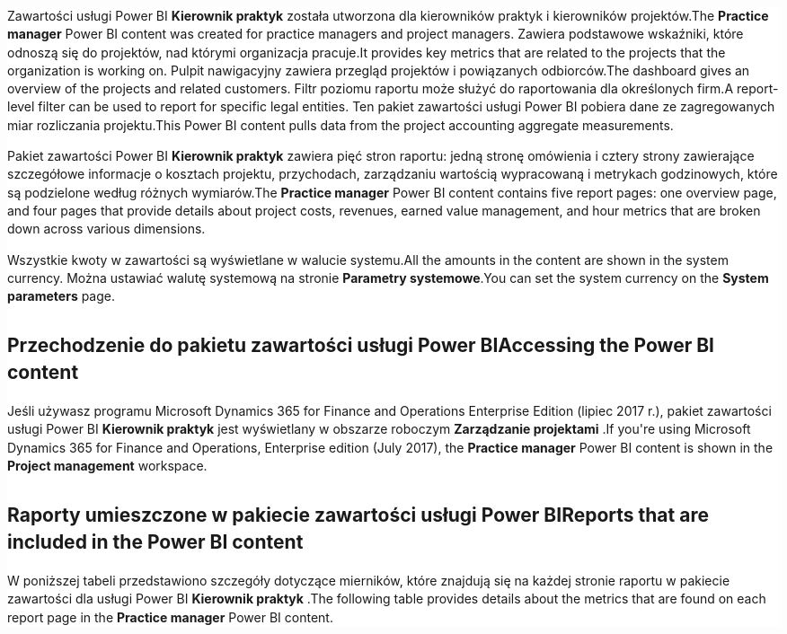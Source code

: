 <span data-ttu-id="b12e0-108">Zawartości usługi Power BI **Kierownik praktyk** została utworzona dla kierowników praktyk i kierowników projektów.</span><span class="sxs-lookup"><span data-stu-id="b12e0-108">The **Practice manager** Power BI content was created for practice managers and project managers.</span></span> <span data-ttu-id="b12e0-109">Zawiera podstawowe wskaźniki, które odnoszą się do projektów, nad którymi organizacja pracuje.</span><span class="sxs-lookup"><span data-stu-id="b12e0-109">It provides key metrics that are related to the projects that the organization is working on.</span></span> <span data-ttu-id="b12e0-110">Pulpit nawigacyjny zawiera przegląd projektów i powiązanych odbiorców.</span><span class="sxs-lookup"><span data-stu-id="b12e0-110">The dashboard gives an overview of the projects and related customers.</span></span> <span data-ttu-id="b12e0-111">Filtr poziomu raportu może służyć do raportowania dla określonych firm.</span><span class="sxs-lookup"><span data-stu-id="b12e0-111">A report-level filter can be used to report for specific legal entities.</span></span> <span data-ttu-id="b12e0-112">Ten pakiet zawartości usługi Power BI pobiera dane ze zagregowanych miar rozliczania projektu.</span><span class="sxs-lookup"><span data-stu-id="b12e0-112">This Power BI content pulls data from the project accounting aggregate measurements.</span></span>

<span data-ttu-id="b12e0-113">Pakiet zawartości Power BI **Kierownik praktyk** zawiera pięć stron raportu: jedną stronę omówienia i cztery strony zawierające szczegółowe informacje o kosztach projektu, przychodach, zarządzaniu wartością wypracowaną i metrykach godzinowych, które są podzielone według różnych wymiarów.</span><span class="sxs-lookup"><span data-stu-id="b12e0-113">The **Practice manager** Power BI content contains five report pages: one overview page, and four pages that provide details about project costs, revenues, earned value management, and hour metrics that are broken down across various dimensions.</span></span>

<span data-ttu-id="b12e0-114">Wszystkie kwoty w zawartości są wyświetlane w walucie systemu.</span><span class="sxs-lookup"><span data-stu-id="b12e0-114">All the amounts in the content are shown in the system currency.</span></span> <span data-ttu-id="b12e0-115">Można ustawiać walutę systemową na stronie **Parametry systemowe**.</span><span class="sxs-lookup"><span data-stu-id="b12e0-115">You can set the system currency on the **System parameters** page.</span></span>

## <a name="accessing-the-power-bi-content"></a><span data-ttu-id="b12e0-116">Przechodzenie do pakietu zawartości usługi Power BI</span><span class="sxs-lookup"><span data-stu-id="b12e0-116">Accessing the Power BI content</span></span>
<span data-ttu-id="b12e0-117">Jeśli używasz programu Microsoft Dynamics 365 for Finance and Operations Enterprise Edition (lipiec 2017 r.), pakiet zawartości usługi Power BI **Kierownik praktyk** jest wyświetlany w obszarze roboczym **Zarządzanie projektami** .</span><span class="sxs-lookup"><span data-stu-id="b12e0-117">If you're using Microsoft Dynamics 365 for Finance and Operations, Enterprise edition (July 2017), the **Practice manager** Power BI content is shown in the **Project management** workspace.</span></span>

## <a name="reports-that-are-included-in-the-power-bi-content"></a><span data-ttu-id="b12e0-118">Raporty umieszczone w pakiecie zawartości usługi Power BI</span><span class="sxs-lookup"><span data-stu-id="b12e0-118">Reports that are included in the Power BI content</span></span>

<span data-ttu-id="b12e0-119">W poniższej tabeli przedstawiono szczegóły dotyczące mierników, które znajdują się na każdej stronie raportu w pakiecie zawartości dla usługi Power BI **Kierownik praktyk** .</span><span class="sxs-lookup"><span data-stu-id="b12e0-119">The following table provides details about the metrics that are found on each report page in the **Practice manager** Power BI content.</span></span>
